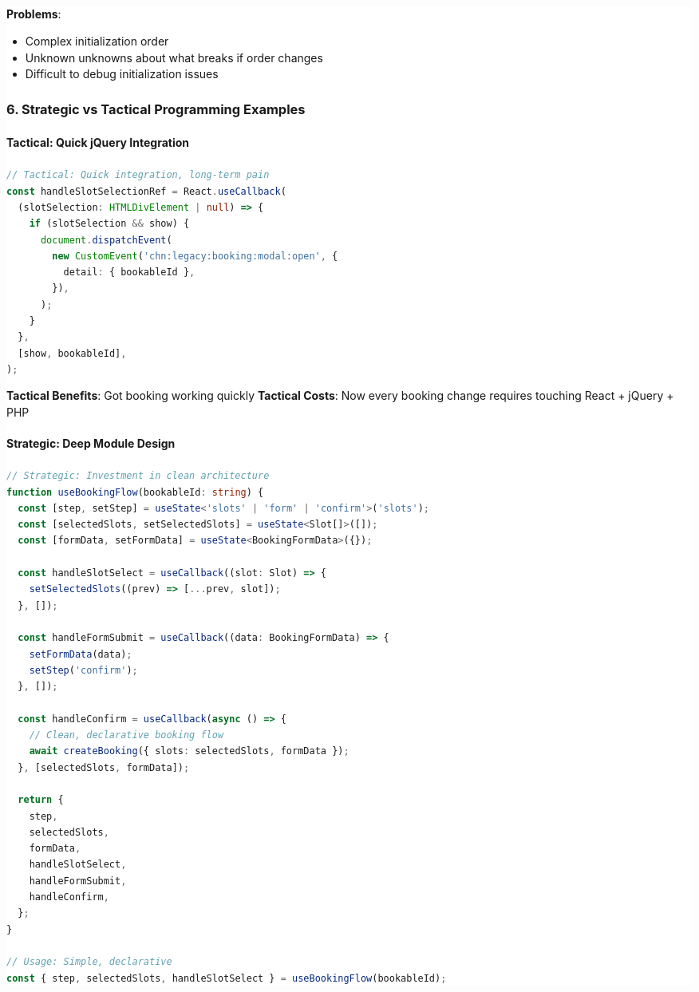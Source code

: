 **Problems**:
- Complex initialization order
- Unknown unknowns about what breaks if order changes
- Difficult to debug initialization issues

### 6. Strategic vs Tactical Programming Examples

#### Tactical: Quick jQuery Integration
```typescript
// Tactical: Quick integration, long-term pain
const handleSlotSelectionRef = React.useCallback(
  (slotSelection: HTMLDivElement | null) => {
    if (slotSelection && show) {
      document.dispatchEvent(
        new CustomEvent('chn:legacy:booking:modal:open', {
          detail: { bookableId },
        }),
      );
    }
  },
  [show, bookableId],
);
```

**Tactical Benefits**: Got booking working quickly
**Tactical Costs**: Now every booking change requires touching React + jQuery + PHP

#### Strategic: Deep Module Design
```typescript
// Strategic: Investment in clean architecture
function useBookingFlow(bookableId: string) {
  const [step, setStep] = useState<'slots' | 'form' | 'confirm'>('slots');
  const [selectedSlots, setSelectedSlots] = useState<Slot[]>([]);
  const [formData, setFormData] = useState<BookingFormData>({});
  
  const handleSlotSelect = useCallback((slot: Slot) => {
    setSelectedSlots((prev) => [...prev, slot]);
  }, []);
  
  const handleFormSubmit = useCallback((data: BookingFormData) => {
    setFormData(data);
    setStep('confirm');
  }, []);
  
  const handleConfirm = useCallback(async () => {
    // Clean, declarative booking flow
    await createBooking({ slots: selectedSlots, formData });
  }, [selectedSlots, formData]);
  
  return {
    step,
    selectedSlots,
    formData,
    handleSlotSelect,
    handleFormSubmit,
    handleConfirm,
  };
}

// Usage: Simple, declarative
const { step, selectedSlots, handleSlotSelect } = useBookingFlow(bookableId);
```
